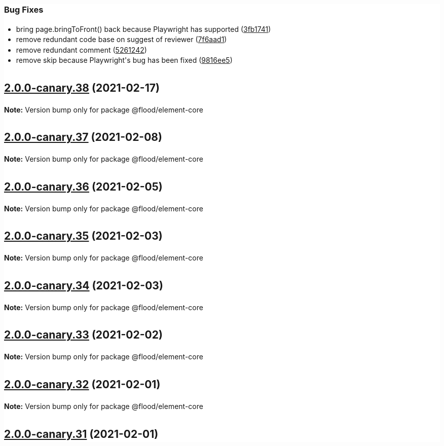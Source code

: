 ### Bug Fixes

-   bring page.bringToFront() back because Playwright has supported ([3fb1741](https://github.com/flood-io/element/commit/3fb174184c5e0c4d57d211cbe1487e2d202a8395))
-   remove redundant code base on suggest of reviewer ([7f6aad1](https://github.com/flood-io/element/commit/7f6aad1f28d3e8671a5ce1a6704194ffcde0e54e))
-   remove redundant comment ([5261242](https://github.com/flood-io/element/commit/5261242805ec602a30d5538de1460d55c03a0a08))
-   remove skip because Playwright's bug has been fixed ([9816ee5](https://github.com/flood-io/element/commit/9816ee5679950dea3d182a1076819b5476f7b691))

## [2.0.0-canary.38](https://github.com/flood-io/element/compare/v2.0.0-canary.37...v2.0.0-canary.38) (2021-02-17)

**Note:** Version bump only for package @flood/element-core

## [2.0.0-canary.37](https://github.com/flood-io/element/compare/v2.0.0-canary.36...v2.0.0-canary.37) (2021-02-08)

**Note:** Version bump only for package @flood/element-core

## [2.0.0-canary.36](https://github.com/flood-io/element/compare/v2.0.0-canary.35...v2.0.0-canary.36) (2021-02-05)

**Note:** Version bump only for package @flood/element-core

## [2.0.0-canary.35](https://github.com/flood-io/element/compare/v2.0.0-canary.34...v2.0.0-canary.35) (2021-02-03)

**Note:** Version bump only for package @flood/element-core

## [2.0.0-canary.34](https://github.com/flood-io/element/compare/v2.0.0-canary.33...v2.0.0-canary.34) (2021-02-03)

**Note:** Version bump only for package @flood/element-core

## [2.0.0-canary.33](https://github.com/flood-io/element/compare/v2.0.0-canary.32...v2.0.0-canary.33) (2021-02-02)

**Note:** Version bump only for package @flood/element-core

## [2.0.0-canary.32](https://github.com/flood-io/element/compare/v2.0.0-canary.31...v2.0.0-canary.32) (2021-02-01)

**Note:** Version bump only for package @flood/element-core

## [2.0.0-canary.31](https://github.com/flood-io/element/compare/v2.0.0-canary.30...v2.0.0-canary.31) (2021-02-01)
